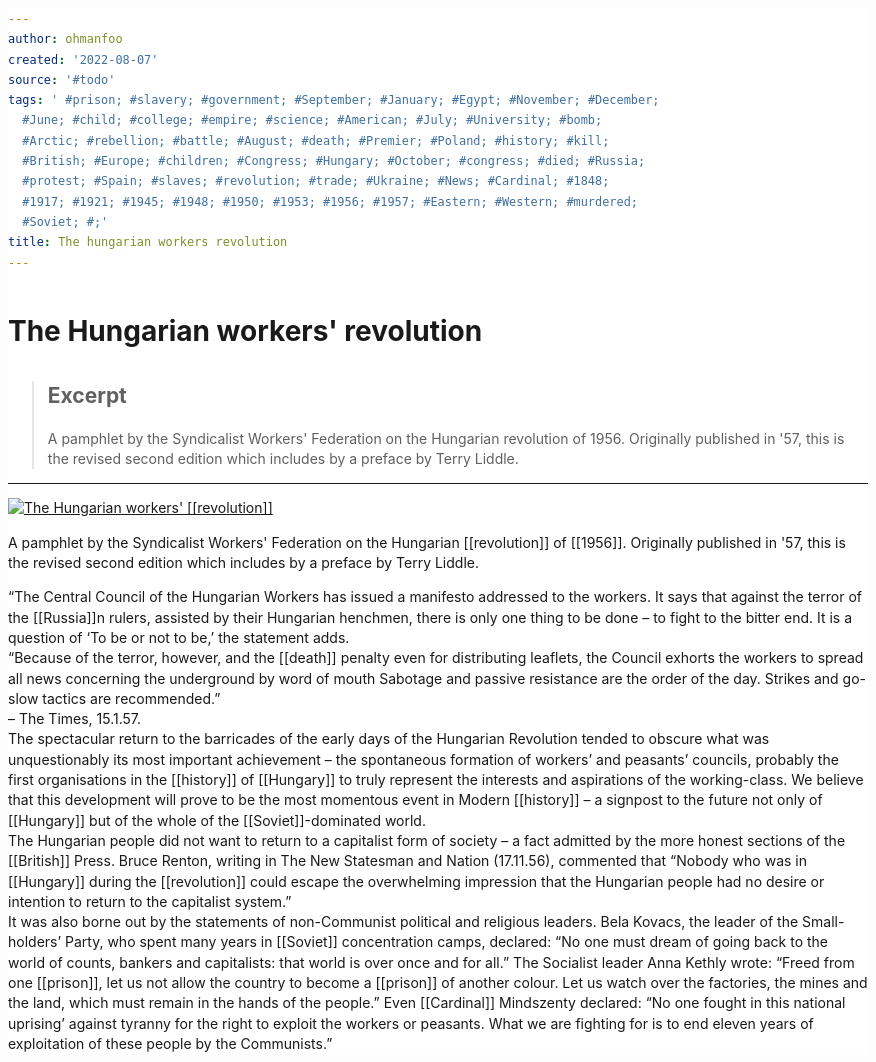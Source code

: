 ```yaml
---
author: ohmanfoo
created: '2022-08-07'
source: '#todo'
tags: ' #prison; #slavery; #government; #September; #January; #Egypt; #November; #December;
  #June; #child; #college; #empire; #science; #American; #July; #University; #bomb;
  #Arctic; #rebellion; #battle; #August; #death; #Premier; #Poland; #history; #kill;
  #British; #Europe; #children; #Congress; #Hungary; #October; #congress; #died; #Russia;
  #protest; #Spain; #slaves; #revolution; #trade; #Ukraine; #News; #Cardinal; #1848;
  #1917; #1921; #1945; #1948; #1950; #1953; #1956; #1957; #Eastern; #Western; #murdered;
  #Soviet; #;'
title: The hungarian workers revolution
---
```


# The Hungarian workers' revolution

> ## Excerpt
> A pamphlet by the Syndicalist Workers' Federation on the Hungarian revolution of 1956. Originally published in '57, this is the revised second edition which includes by a preface by Terry Liddle.

---
[![The Hungarian workers' [[revolution]]](https://libcom.org/files/imagecache/article/images/[[history]]/SFA0009-page-001.jpg)](https://libcom.org/files/images/[[history]]/SFA0009-page-001.jpg)

A pamphlet by the Syndicalist Workers' Federation on the Hungarian [[revolution]] of [[1956]]. Originally published in '57, this is the revised second edition which includes by a preface by Terry Liddle.

“The Central Council of the Hungarian Workers has issued a manifesto addressed to the workers. It says that against the terror of the [[Russia]]n rulers, assisted by their Hungarian henchmen, there is only one thing to be done – to fight to the bitter end. It is a question of ‘To be or not to be,’ the statement adds.  
“Because of the terror, however, and the [[death]] penalty even for distributing leaflets, the Council exhorts the workers to spread all news concerning the underground by word of mouth Sabotage and passive resistance are the order of the day. Strikes and go-slow tactics are recommended.”  
– The Times, 15.1.57.  
The spectacular return to the barricades of the early days of the Hungarian Revolution tended to obscure what was unquestionably its most important achievement – the spontaneous formation of workers’ and peasants’ councils, probably the first organisations in the [[history]] of [[Hungary]] to truly represent the interests and aspirations of the working-class. We believe that this development will prove to be the most momentous event in Modern [[history]] – a signpost to the future not only of [[Hungary]] but of the whole of the [[Soviet]]-dominated world.  
The Hungarian people did not want to return to a capitalist form of society – a fact admitted by the more honest sections of the [[British]] Press. Bruce Renton, writing in The New Statesman and Nation (17.11.56), commented that “Nobody who was in [[Hungary]] during the [[revolution]] could escape the overwhelming impression that the Hungarian people had no desire or intention to return to the capitalist system.”  
It was also borne out by the statements of non-Communist political and religious leaders. Bela Kovacs, the leader of the Small-holders’ Party, who spent many years in [[Soviet]] concentration camps, declared: “No one must dream of going back to the world of counts, bankers and capitalists: that world is over once and for all.” The Socialist leader Anna Kethly wrote: “Freed from one [[prison]], let us not allow the country to become a [[prison]] of another colour. Let us watch over the factories, the mines and the land, which must remain in the hands of the people.” Even [[Cardinal]] Mindszenty declared: “No one fought in this national uprising’ against tyranny for the right to exploit the workers or peasants. What we are fighting for is to end eleven years of exploitation of these people by the Communists.”  